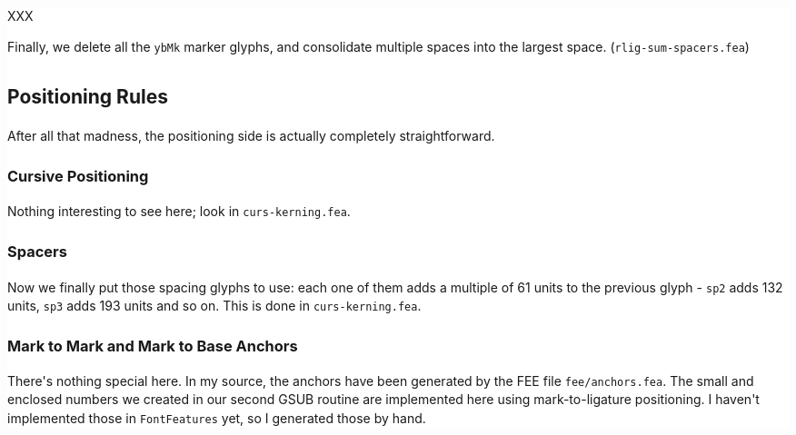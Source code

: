 XXX

Finally, we delete all the `ybMk` marker glyphs, and consolidate multiple spaces into the largest space. (`rlig-sum-spacers.fea`)

## Positioning Rules

After all that madness, the positioning side is actually completely straightforward.

### Cursive Positioning

Nothing interesting to see here; look in `curs-kerning.fea`.

### Spacers

Now we finally put those spacing glyphs to use: each one of them adds a multiple of 61 units to the previous glyph - `sp2` adds 132 units, `sp3`
adds 193 units and so on. This is done in `curs-kerning.fea`.

### Mark to Mark and Mark to Base Anchors

There's nothing special here. In my source, the anchors have been generated
by the FEE file `fee/anchors.fea`. The small and enclosed numbers we created in our second GSUB routine are implemented here using mark-to-ligature positioning. I haven't implemented those in `FontFeatures` yet, so I generated
those by hand.

